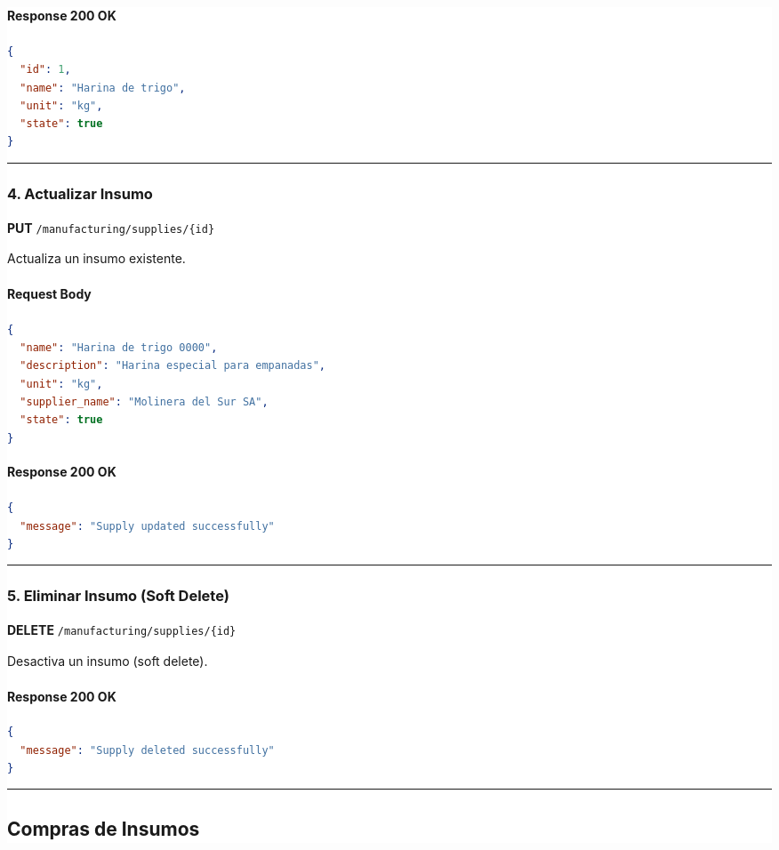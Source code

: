 #### Response 200 OK
```json
{
  "id": 1,
  "name": "Harina de trigo",
  "unit": "kg",
  "state": true
}
```

---

### 4. Actualizar Insumo

**PUT** `/manufacturing/supplies/{id}`

Actualiza un insumo existente.

#### Request Body
```json
{
  "name": "Harina de trigo 0000",
  "description": "Harina especial para empanadas",
  "unit": "kg",
  "supplier_name": "Molinera del Sur SA",
  "state": true
}
```

#### Response 200 OK
```json
{
  "message": "Supply updated successfully"
}
```

---

### 5. Eliminar Insumo (Soft Delete)

**DELETE** `/manufacturing/supplies/{id}`

Desactiva un insumo (soft delete).

#### Response 200 OK
```json
{
  "message": "Supply deleted successfully"
}
```

---

## Compras de Insumos
